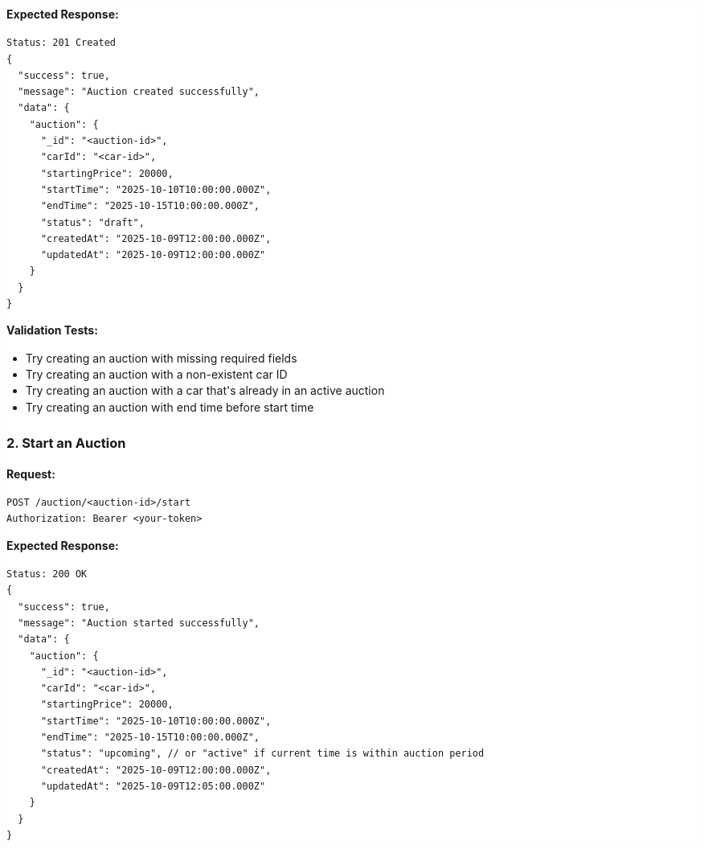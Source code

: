 **Expected Response:**
```
Status: 201 Created
{
  "success": true,
  "message": "Auction created successfully",
  "data": {
    "auction": {
      "_id": "<auction-id>",
      "carId": "<car-id>",
      "startingPrice": 20000,
      "startTime": "2025-10-10T10:00:00.000Z",
      "endTime": "2025-10-15T10:00:00.000Z",
      "status": "draft",
      "createdAt": "2025-10-09T12:00:00.000Z",
      "updatedAt": "2025-10-09T12:00:00.000Z"
    }
  }
}
```

**Validation Tests:**
- Try creating an auction with missing required fields
- Try creating an auction with a non-existent car ID
- Try creating an auction with a car that's already in an active auction
- Try creating an auction with end time before start time

### 2. Start an Auction

**Request:**
```
POST /auction/<auction-id>/start
Authorization: Bearer <your-token>
```

**Expected Response:**
```
Status: 200 OK
{
  "success": true,
  "message": "Auction started successfully",
  "data": {
    "auction": {
      "_id": "<auction-id>",
      "carId": "<car-id>",
      "startingPrice": 20000,
      "startTime": "2025-10-10T10:00:00.000Z",
      "endTime": "2025-10-15T10:00:00.000Z",
      "status": "upcoming", // or "active" if current time is within auction period
      "createdAt": "2025-10-09T12:00:00.000Z",
      "updatedAt": "2025-10-09T12:05:00.000Z"
    }
  }
}
```
